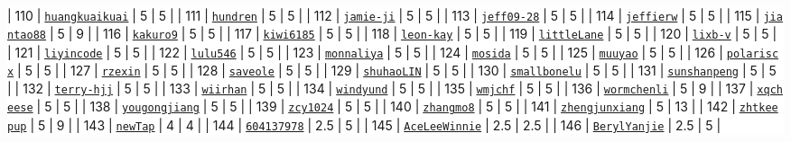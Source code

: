 | 110 | [`huangkuaikuai`](https://github.com/openbuildxyz/Web3-Frontend-Bootcamp/pulls?q=is%3Apr%2Bauthor%3Ahuangkuaikuai%2Bis%3Aclosed) | 5 | 5 |
| 111 | [`hundren`](https://github.com/openbuildxyz/Web3-Frontend-Bootcamp/pulls?q=is%3Apr%2Bauthor%3Ahundren%2Bis%3Aclosed) | 5 | 5 |
| 112 | [`jamie-ji`](https://github.com/openbuildxyz/Web3-Frontend-Bootcamp/pulls?q=is%3Apr%2Bauthor%3Ajamie-ji%2Bis%3Aclosed) | 5 | 5 |
| 113 | [`jeff09-28`](https://github.com/openbuildxyz/Web3-Frontend-Bootcamp/pulls?q=is%3Apr%2Bauthor%3Ajeff09-28%2Bis%3Aclosed) | 5 | 5 |
| 114 | [`jeffierw`](https://github.com/openbuildxyz/Web3-Frontend-Bootcamp/pulls?q=is%3Apr%2Bauthor%3Ajeffierw%2Bis%3Aclosed) | 5 | 5 |
| 115 | [`jiantao88`](https://github.com/openbuildxyz/Web3-Frontend-Bootcamp/pulls?q=is%3Apr%2Bauthor%3Ajiantao88%2Bis%3Aclosed) | 5 | 9 |
| 116 | [`kakuro9`](https://github.com/openbuildxyz/Web3-Frontend-Bootcamp/pulls?q=is%3Apr%2Bauthor%3Akakuro9%2Bis%3Aclosed) | 5 | 5 |
| 117 | [`kiwi6185`](https://github.com/openbuildxyz/Web3-Frontend-Bootcamp/pulls?q=is%3Apr%2Bauthor%3Akiwi6185%2Bis%3Aclosed) | 5 | 5 |
| 118 | [`leon-kay`](https://github.com/openbuildxyz/Web3-Frontend-Bootcamp/pulls?q=is%3Apr%2Bauthor%3Aleon-kay%2Bis%3Aclosed) | 5 | 5 |
| 119 | [`littleLane`](https://github.com/openbuildxyz/Web3-Frontend-Bootcamp/pulls?q=is%3Apr%2Bauthor%3AlittleLane%2Bis%3Aclosed) | 5 | 5 |
| 120 | [`lixb-v`](https://github.com/openbuildxyz/Web3-Frontend-Bootcamp/pulls?q=is%3Apr%2Bauthor%3Alixb-v%2Bis%3Aclosed) | 5 | 5 |
| 121 | [`liyincode`](https://github.com/openbuildxyz/Web3-Frontend-Bootcamp/pulls?q=is%3Apr%2Bauthor%3Aliyincode%2Bis%3Aclosed) | 5 | 5 |
| 122 | [`lulu546`](https://github.com/openbuildxyz/Web3-Frontend-Bootcamp/pulls?q=is%3Apr%2Bauthor%3Alulu546%2Bis%3Aclosed) | 5 | 5 |
| 123 | [`monnaliya`](https://github.com/openbuildxyz/Web3-Frontend-Bootcamp/pulls?q=is%3Apr%2Bauthor%3Amonnaliya%2Bis%3Aclosed) | 5 | 5 |
| 124 | [`mosida`](https://github.com/openbuildxyz/Web3-Frontend-Bootcamp/pulls?q=is%3Apr%2Bauthor%3Amosida%2Bis%3Aclosed) | 5 | 5 |
| 125 | [`muuyao`](https://github.com/openbuildxyz/Web3-Frontend-Bootcamp/pulls?q=is%3Apr%2Bauthor%3Amuuyao%2Bis%3Aclosed) | 5 | 5 |
| 126 | [`polariscx`](https://github.com/openbuildxyz/Web3-Frontend-Bootcamp/pulls?q=is%3Apr%2Bauthor%3Apolariscx%2Bis%3Aclosed) | 5 | 5 |
| 127 | [`rzexin`](https://github.com/openbuildxyz/Web3-Frontend-Bootcamp/pulls?q=is%3Apr%2Bauthor%3Arzexin%2Bis%3Aclosed) | 5 | 5 |
| 128 | [`saveole`](https://github.com/openbuildxyz/Web3-Frontend-Bootcamp/pulls?q=is%3Apr%2Bauthor%3Asaveole%2Bis%3Aclosed) | 5 | 5 |
| 129 | [`shuhaoLIN`](https://github.com/openbuildxyz/Web3-Frontend-Bootcamp/pulls?q=is%3Apr%2Bauthor%3AshuhaoLIN%2Bis%3Aclosed) | 5 | 5 |
| 130 | [`smallbonelu`](https://github.com/openbuildxyz/Web3-Frontend-Bootcamp/pulls?q=is%3Apr%2Bauthor%3Asmallbonelu%2Bis%3Aclosed) | 5 | 5 |
| 131 | [`sunshanpeng`](https://github.com/openbuildxyz/Web3-Frontend-Bootcamp/pulls?q=is%3Apr%2Bauthor%3Asunshanpeng%2Bis%3Aclosed) | 5 | 5 |
| 132 | [`terry-hjj`](https://github.com/openbuildxyz/Web3-Frontend-Bootcamp/pulls?q=is%3Apr%2Bauthor%3Aterry-hjj%2Bis%3Aclosed) | 5 | 5 |
| 133 | [`wiirhan`](https://github.com/openbuildxyz/Web3-Frontend-Bootcamp/pulls?q=is%3Apr%2Bauthor%3Awiirhan%2Bis%3Aclosed) | 5 | 5 |
| 134 | [`windyund`](https://github.com/openbuildxyz/Web3-Frontend-Bootcamp/pulls?q=is%3Apr%2Bauthor%3Awindyund%2Bis%3Aclosed) | 5 | 5 |
| 135 | [`wmjchf`](https://github.com/openbuildxyz/Web3-Frontend-Bootcamp/pulls?q=is%3Apr%2Bauthor%3Awmjchf%2Bis%3Aclosed) | 5 | 5 |
| 136 | [`wormchenli`](https://github.com/openbuildxyz/Web3-Frontend-Bootcamp/pulls?q=is%3Apr%2Bauthor%3Awormchenli%2Bis%3Aclosed) | 5 | 9 |
| 137 | [`xqcheese`](https://github.com/openbuildxyz/Web3-Frontend-Bootcamp/pulls?q=is%3Apr%2Bauthor%3Axqcheese%2Bis%3Aclosed) | 5 | 5 |
| 138 | [`yougongjiang`](https://github.com/openbuildxyz/Web3-Frontend-Bootcamp/pulls?q=is%3Apr%2Bauthor%3Ayougongjiang%2Bis%3Aclosed) | 5 | 5 |
| 139 | [`zcy1024`](https://github.com/openbuildxyz/Web3-Frontend-Bootcamp/pulls?q=is%3Apr%2Bauthor%3Azcy1024%2Bis%3Aclosed) | 5 | 5 |
| 140 | [`zhangmo8`](https://github.com/openbuildxyz/Web3-Frontend-Bootcamp/pulls?q=is%3Apr%2Bauthor%3Azhangmo8%2Bis%3Aclosed) | 5 | 5 |
| 141 | [`zhengjunxiang`](https://github.com/openbuildxyz/Web3-Frontend-Bootcamp/pulls?q=is%3Apr%2Bauthor%3Azhengjunxiang%2Bis%3Aclosed) | 5 | 13 |
| 142 | [`zhtkeepup`](https://github.com/openbuildxyz/Web3-Frontend-Bootcamp/pulls?q=is%3Apr%2Bauthor%3Azhtkeepup%2Bis%3Aclosed) | 5 | 9 |
| 143 | [`newTap`](https://github.com/openbuildxyz/Web3-Frontend-Bootcamp/pulls?q=is%3Apr%2Bauthor%3AnewTap%2Bis%3Aclosed) | 4 | 4 |
| 144 | [`604137978`](https://github.com/openbuildxyz/Web3-Frontend-Bootcamp/pulls?q=is%3Apr%2Bauthor%3A604137978%2Bis%3Aclosed) | 2.5 | 5 |
| 145 | [`AceLeeWinnie`](https://github.com/openbuildxyz/Web3-Frontend-Bootcamp/pulls?q=is%3Apr%2Bauthor%3AAceLeeWinnie%2Bis%3Aclosed) | 2.5 | 2.5 |
| 146 | [`BerylYanjie`](https://github.com/openbuildxyz/Web3-Frontend-Bootcamp/pulls?q=is%3Apr%2Bauthor%3ABerylYanjie%2Bis%3Aclosed) | 2.5 | 5 |